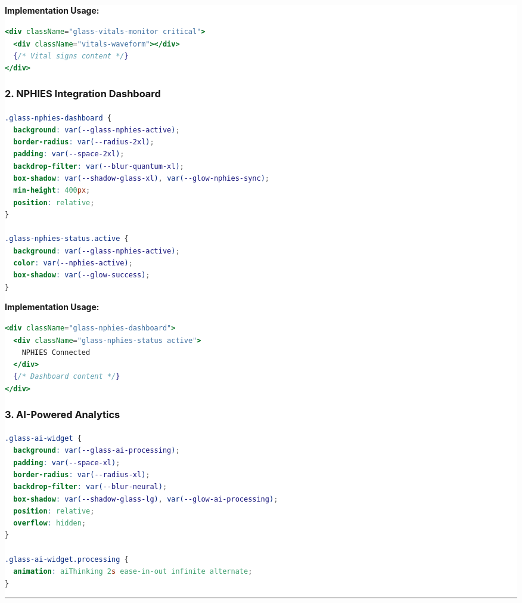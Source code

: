 **Implementation Usage:**
```jsx
<div className="glass-vitals-monitor critical">
  <div className="vitals-waveform"></div>
  {/* Vital signs content */}
</div>
```

### 2. NPHIES Integration Dashboard

```css
.glass-nphies-dashboard {
  background: var(--glass-nphies-active);
  border-radius: var(--radius-2xl);
  padding: var(--space-2xl);
  backdrop-filter: var(--blur-quantum-xl);
  box-shadow: var(--shadow-glass-xl), var(--glow-nphies-sync);
  min-height: 400px;
  position: relative;
}

.glass-nphies-status.active {
  background: var(--glass-nphies-active);
  color: var(--nphies-active);
  box-shadow: var(--glow-success);
}
```

**Implementation Usage:**
```jsx
<div className="glass-nphies-dashboard">
  <div className="glass-nphies-status active">
    NPHIES Connected
  </div>
  {/* Dashboard content */}
</div>
```

### 3. AI-Powered Analytics

```css
.glass-ai-widget {
  background: var(--glass-ai-processing);
  padding: var(--space-xl);
  border-radius: var(--radius-xl);
  backdrop-filter: var(--blur-neural);
  box-shadow: var(--shadow-glass-lg), var(--glow-ai-processing);
  position: relative;
  overflow: hidden;
}

.glass-ai-widget.processing {
  animation: aiThinking 2s ease-in-out infinite alternate;
}
```

---